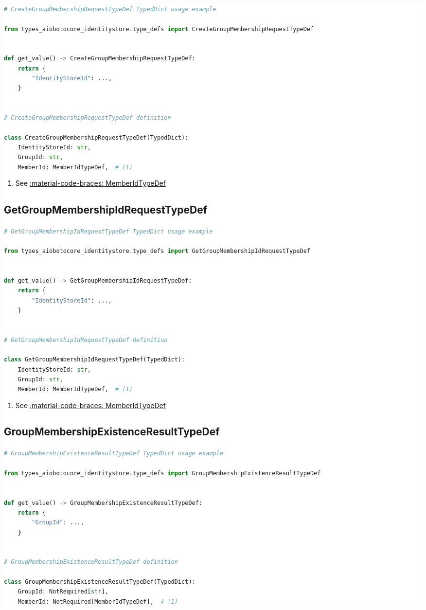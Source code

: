 ```python
# CreateGroupMembershipRequestTypeDef TypedDict usage example

from types_aiobotocore_identitystore.type_defs import CreateGroupMembershipRequestTypeDef


def get_value() -> CreateGroupMembershipRequestTypeDef:
    return {
        "IdentityStoreId": ...,
    }


# CreateGroupMembershipRequestTypeDef definition

class CreateGroupMembershipRequestTypeDef(TypedDict):
    IdentityStoreId: str,
    GroupId: str,
    MemberId: MemberIdTypeDef,  # (1)
```

1. See [:material-code-braces: MemberIdTypeDef](./type_defs.md#memberidtypedef)

## GetGroupMembershipIdRequestTypeDef

```python
# GetGroupMembershipIdRequestTypeDef TypedDict usage example

from types_aiobotocore_identitystore.type_defs import GetGroupMembershipIdRequestTypeDef


def get_value() -> GetGroupMembershipIdRequestTypeDef:
    return {
        "IdentityStoreId": ...,
    }


# GetGroupMembershipIdRequestTypeDef definition

class GetGroupMembershipIdRequestTypeDef(TypedDict):
    IdentityStoreId: str,
    GroupId: str,
    MemberId: MemberIdTypeDef,  # (1)
```

1. See [:material-code-braces: MemberIdTypeDef](./type_defs.md#memberidtypedef)

## GroupMembershipExistenceResultTypeDef

```python
# GroupMembershipExistenceResultTypeDef TypedDict usage example

from types_aiobotocore_identitystore.type_defs import GroupMembershipExistenceResultTypeDef


def get_value() -> GroupMembershipExistenceResultTypeDef:
    return {
        "GroupId": ...,
    }


# GroupMembershipExistenceResultTypeDef definition

class GroupMembershipExistenceResultTypeDef(TypedDict):
    GroupId: NotRequired[str],
    MemberId: NotRequired[MemberIdTypeDef],  # (1)
```